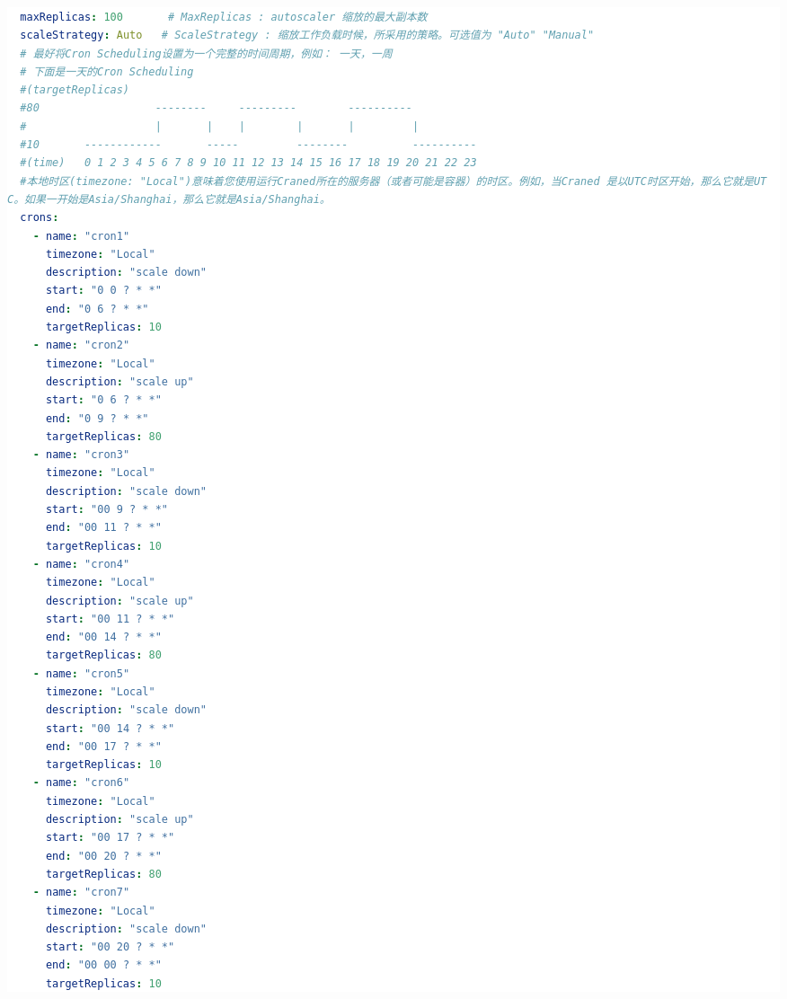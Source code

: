 ```yaml
  maxReplicas: 100       # MaxReplicas : autoscaler 缩放的最大副本数 
  scaleStrategy: Auto   # ScaleStrategy : 缩放工作负载时候，所采用的策略。可选值为 "Auto" "Manual"
  # 最好将Cron Scheduling设置为一个完整的时间周期，例如： 一天，一周
  # 下面是一天的Cron Scheduling
  #(targetReplicas)
  #80                  --------     ---------        ----------
  #                    |       |    |        |       |         |
  #10       ------------       -----         --------          ----------
  #(time)   0 1 2 3 4 5 6 7 8 9 10 11 12 13 14 15 16 17 18 19 20 21 22 23
  #本地时区(timezone: "Local")意味着您使用运行Craned所在的服务器（或者可能是容器）的时区。例如，当Craned 是以UTC时区开始，那么它就是UTC。如果一开始是Asia/Shanghai，那么它就是Asia/Shanghai。
  crons:
    - name: "cron1"
      timezone: "Local"
      description: "scale down"
      start: "0 0 ? * *"
      end: "0 6 ? * *"
      targetReplicas: 10
    - name: "cron2"
      timezone: "Local"
      description: "scale up"
      start: "0 6 ? * *"
      end: "0 9 ? * *"
      targetReplicas: 80
    - name: "cron3"
      timezone: "Local"
      description: "scale down"
      start: "00 9 ? * *"
      end: "00 11 ? * *"
      targetReplicas: 10
    - name: "cron4"
      timezone: "Local"
      description: "scale up"
      start: "00 11 ? * *"
      end: "00 14 ? * *"
      targetReplicas: 80
    - name: "cron5"
      timezone: "Local"
      description: "scale down"
      start: "00 14 ? * *"
      end: "00 17 ? * *"
      targetReplicas: 10
    - name: "cron6"
      timezone: "Local"
      description: "scale up"
      start: "00 17 ? * *"
      end: "00 20 ? * *"
      targetReplicas: 80
    - name: "cron7"
      timezone: "Local"
      description: "scale down"
      start: "00 20 ? * *"
      end: "00 00 ? * *"
      targetReplicas: 10
``` 
